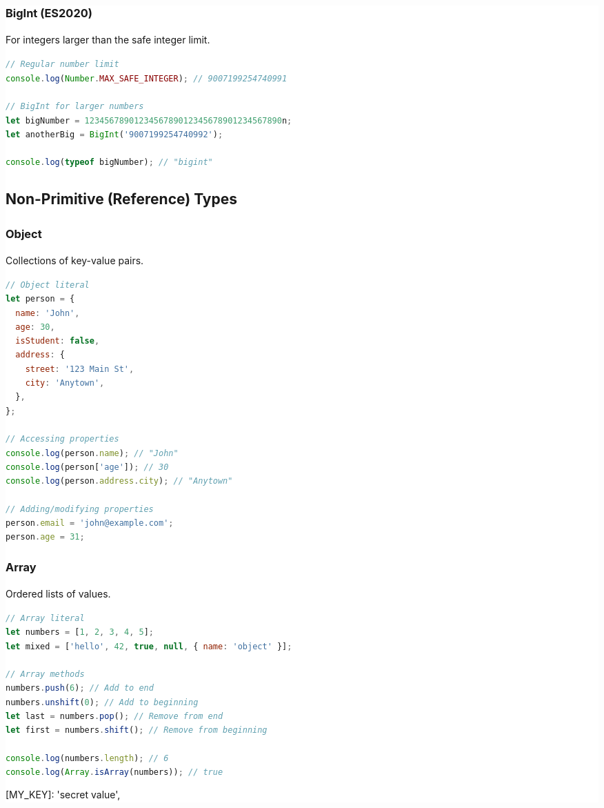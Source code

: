 ### BigInt (ES2020)

For integers larger than the safe integer limit.

```javascript
// Regular number limit
console.log(Number.MAX_SAFE_INTEGER); // 9007199254740991

// BigInt for larger numbers
let bigNumber = 1234567890123456789012345678901234567890n;
let anotherBig = BigInt('9007199254740992');

console.log(typeof bigNumber); // "bigint"
```

## Non-Primitive (Reference) Types

### Object

Collections of key-value pairs.

```javascript
// Object literal
let person = {
  name: 'John',
  age: 30,
  isStudent: false,
  address: {
    street: '123 Main St',
    city: 'Anytown',
  },
};

// Accessing properties
console.log(person.name); // "John"
console.log(person['age']); // 30
console.log(person.address.city); // "Anytown"

// Adding/modifying properties
person.email = 'john@example.com';
person.age = 31;
```

### Array

Ordered lists of values.

```javascript
// Array literal
let numbers = [1, 2, 3, 4, 5];
let mixed = ['hello', 42, true, null, { name: 'object' }];

// Array methods
numbers.push(6); // Add to end
numbers.unshift(0); // Add to beginning
let last = numbers.pop(); // Remove from end
let first = numbers.shift(); // Remove from beginning

console.log(numbers.length); // 6
console.log(Array.isArray(numbers)); // true
```


  [MY_KEY]: 'secret value',
